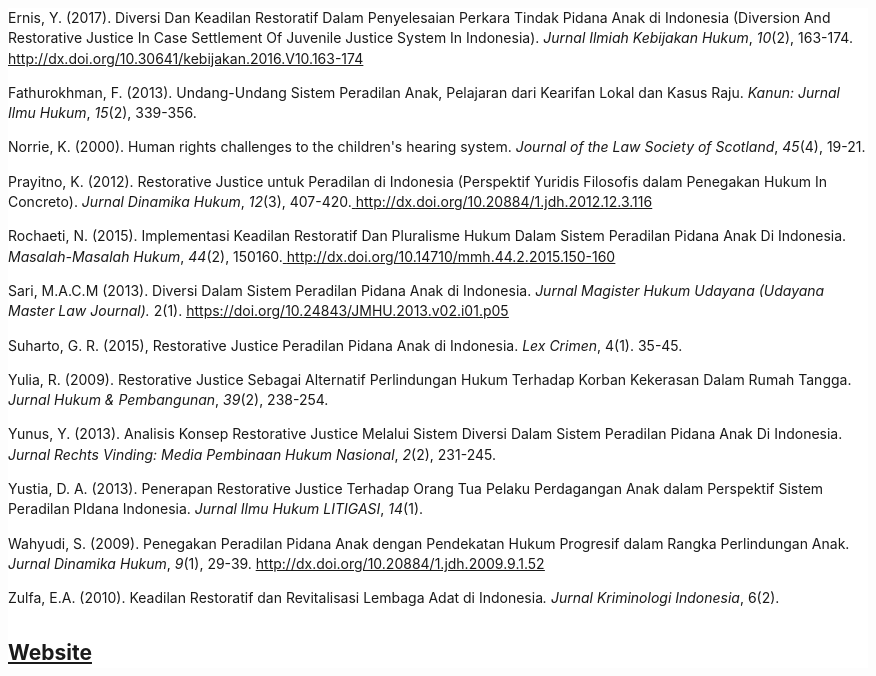 <p><span class="font4">Ernis, Y. (2017). Diversi Dan Keadilan Restoratif Dalam Penyelesaian Perkara Tindak Pidana Anak di Indonesia (Diversion And Restorative Justice In Case Settlement Of Juvenile Justice System In Indonesia). </span><span class="font4" style="font-style:italic;">Jurnal Ilmiah Kebijakan Hukum</span><span class="font4">, </span><span class="font4" style="font-style:italic;">10</span><span class="font4">(2), 163-174.</span><a href="http://dx.doi.org/10.30641/kebijakan.2016.V10.163-174"><span class="font4"> </span><span class="font4" style="text-decoration:underline;">http://dx.doi.org/10.30641/kebijakan.2016.V10.163-174</span></a></p>
<p><span class="font4">Fathurokhman, F. (2013). Undang-Undang Sistem Peradilan Anak, Pelajaran dari Kearifan Lokal dan Kasus Raju. </span><span class="font4" style="font-style:italic;">Kanun: Jurnal Ilmu Hukum</span><span class="font4">, </span><span class="font4" style="font-style:italic;">15</span><span class="font4">(2), 339-356.</span></p>
<p><span class="font4">Norrie, K. (2000). Human rights challenges to the children's hearing system. </span><span class="font4" style="font-style:italic;">Journal of the Law Society of Scotland</span><span class="font4">, </span><span class="font4" style="font-style:italic;">45</span><span class="font4">(4), 19-21.</span></p>
<p><span class="font4">Prayitno, K. (2012). Restorative Justice untuk Peradilan di Indonesia (Perspektif Yuridis Filosofis dalam Penegakan Hukum In Concreto). </span><span class="font4" style="font-style:italic;">Jurnal Dinamika Hukum</span><span class="font4">, </span><span class="font4" style="font-style:italic;">12</span><span class="font4">(3), 407-420.</span><a href="http://dx.doi.org/10.20884/1.jdh.2012.12.3.116"><span class="font4"> </span><span class="font4" style="text-decoration:underline;">http://dx.doi.org/10.20884/1.jdh.2012.12.3.116</span></a></p>
<p><span class="font4">Rochaeti, N. (2015). Implementasi Keadilan Restoratif Dan Pluralisme Hukum Dalam Sistem Peradilan Pidana Anak Di Indonesia. </span><span class="font4" style="font-style:italic;">Masalah-Masalah Hukum</span><span class="font4">, </span><span class="font4" style="font-style:italic;">44</span><span class="font4">(2), 150160.</span><a href="http://dx.doi.org/10.14710/mmh.44.2.2015.150-160"><span class="font4"> </span><span class="font4" style="text-decoration:underline;">http://dx.doi.org/10.14710/mmh.44.2.2015.150-160</span></a></p>
<p><span class="font4">Sari, M.A.C.M (2013). Diversi Dalam Sistem Peradilan Pidana Anak di Indonesia. </span><span class="font4" style="font-style:italic;">Jurnal Magister Hukum Udayana (Udayana Master Law Journal).</span><span class="font4"> 2(1). </span><a href="https://doi.org/10.24843/JMHU.2013.v02.i01.p05"><span class="font4" style="text-decoration:underline;">https://doi.org/10.24843/JMHU.2013.v02.i01.p05</span></a></p>
<p><span class="font4">Suharto, G. R. (2015), Restorative Justice Peradilan Pidana Anak di Indonesia. </span><span class="font4" style="font-style:italic;">Lex Crimen</span><span class="font4">, 4(1). 35-45.</span></p>
<p><span class="font4">Yulia, R. (2009). Restorative Justice Sebagai Alternatif Perlindungan Hukum Terhadap Korban Kekerasan Dalam Rumah Tangga. </span><span class="font4" style="font-style:italic;">Jurnal Hukum &amp;&nbsp;Pembangunan</span><span class="font4">, </span><span class="font4" style="font-style:italic;">39</span><span class="font4">(2), 238-254.</span></p>
<p><span class="font4">Yunus, Y. (2013). Analisis Konsep Restorative Justice Melalui Sistem Diversi Dalam Sistem Peradilan Pidana Anak Di Indonesia. </span><span class="font4" style="font-style:italic;">Jurnal Rechts Vinding: Media Pembinaan Hukum Nasional</span><span class="font4">, </span><span class="font4" style="font-style:italic;">2</span><span class="font4">(2), 231-245.</span></p>
<p><span class="font4">Yustia, D. A. (2013). Penerapan Restorative Justice Terhadap Orang Tua Pelaku Perdagangan Anak dalam Perspektif Sistem Peradilan PIdana Indonesia. </span><span class="font4" style="font-style:italic;">Jurnal Ilmu Hukum LITIGASI</span><span class="font4">, </span><span class="font4" style="font-style:italic;">14</span><span class="font4">(1).</span></p>
<p><span class="font4">Wahyudi, S. (2009). Penegakan Peradilan Pidana Anak dengan Pendekatan Hukum Progresif dalam Rangka Perlindungan Anak. </span><span class="font4" style="font-style:italic;">Jurnal Dinamika Hukum</span><span class="font4">, </span><span class="font4" style="font-style:italic;">9</span><span class="font4">(1), 29-39. </span><a href="http://dx.doi.org/10.20884/1.jdh.2009.9.1.52"><span class="font4" style="text-decoration:underline;">http://dx.doi.org/10.20884/1.jdh.2009.9.1.52</span></a></p>
<p><span class="font4">Zulfa, E.A. (2010). Keadilan Restoratif dan Revitalisasi Lembaga Adat di Indonesia</span><span class="font4" style="font-style:italic;">. Jurnal Kriminologi Indonesia</span><span class="font4">, 6(2).</span></p>
<h2><a name="bookmark10"></a><span class="font3" style="font-weight:bold;text-decoration:underline;"><a name="bookmark11"></a>Website</span></h2>